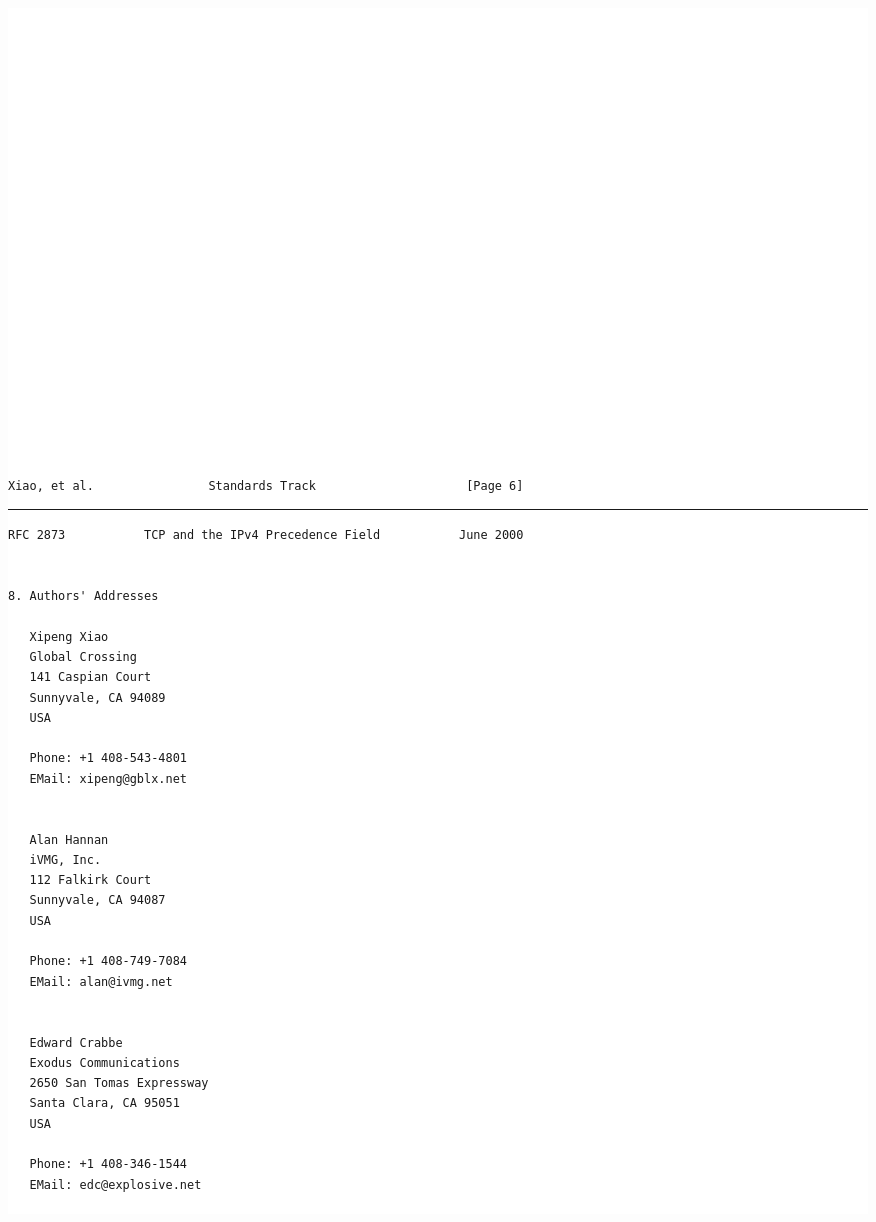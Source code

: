 ``` newpage























Xiao, et al.                Standards Track                     [Page 6]
```

------------------------------------------------------------------------

``` newpage
RFC 2873           TCP and the IPv4 Precedence Field           June 2000


8. Authors' Addresses

   Xipeng Xiao
   Global Crossing
   141 Caspian Court
   Sunnyvale, CA 94089
   USA

   Phone: +1 408-543-4801
   EMail: xipeng@gblx.net


   Alan Hannan
   iVMG, Inc.
   112 Falkirk Court
   Sunnyvale, CA 94087
   USA

   Phone: +1 408-749-7084
   EMail: alan@ivmg.net


   Edward Crabbe
   Exodus Communications
   2650 San Tomas Expressway
   Santa Clara, CA 95051
   USA

   Phone: +1 408-346-1544
   EMail: edc@explosive.net


```